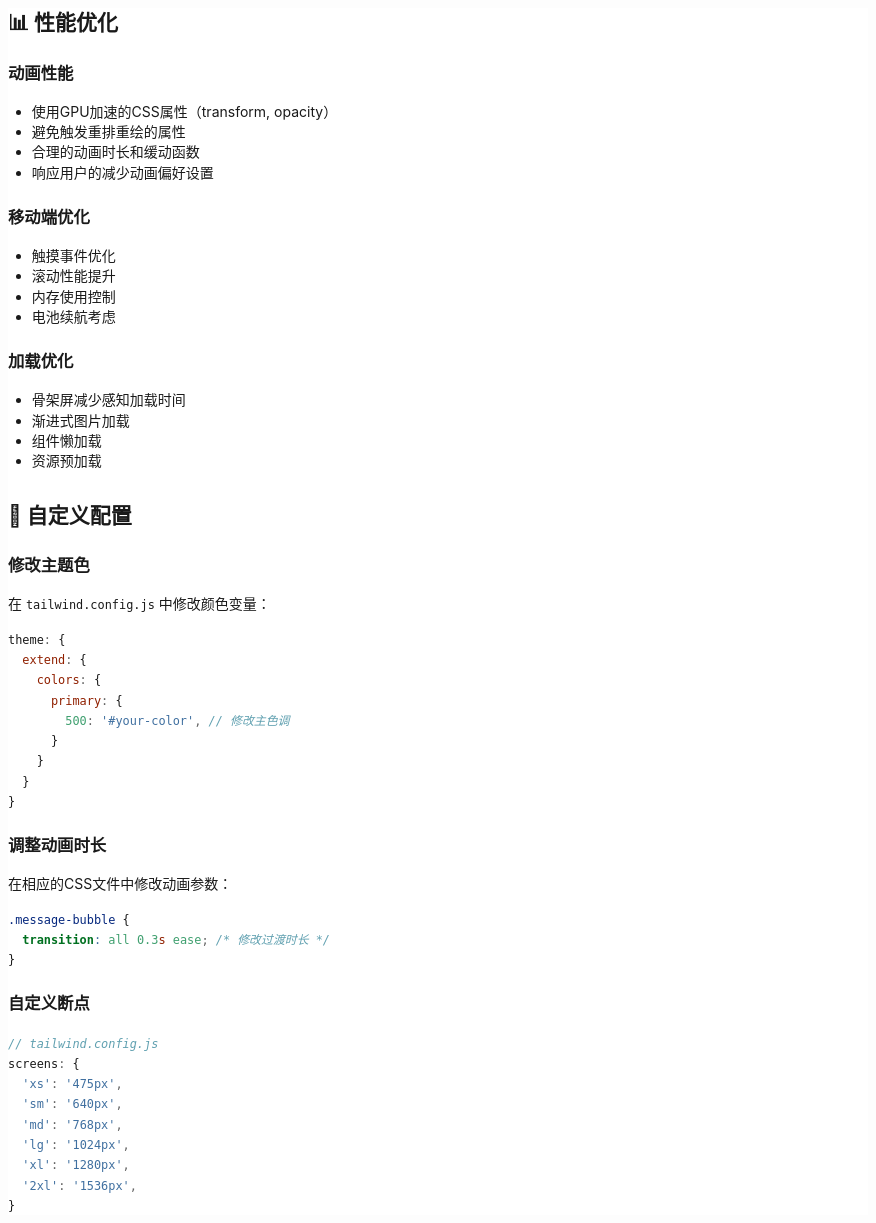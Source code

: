 ## 📊 性能优化

### 动画性能
- 使用GPU加速的CSS属性（transform, opacity）
- 避免触发重排重绘的属性
- 合理的动画时长和缓动函数
- 响应用户的减少动画偏好设置

### 移动端优化
- 触摸事件优化
- 滚动性能提升
- 内存使用控制
- 电池续航考虑

### 加载优化
- 骨架屏减少感知加载时间
- 渐进式图片加载
- 组件懒加载
- 资源预加载

## 🔧 自定义配置

### 修改主题色
在 `tailwind.config.js` 中修改颜色变量：
```javascript
theme: {
  extend: {
    colors: {
      primary: {
        500: '#your-color', // 修改主色调
      }
    }
  }
}
```

### 调整动画时长
在相应的CSS文件中修改动画参数：
```css
.message-bubble {
  transition: all 0.3s ease; /* 修改过渡时长 */
}
```

### 自定义断点
```javascript
// tailwind.config.js
screens: {
  'xs': '475px',
  'sm': '640px',
  'md': '768px',
  'lg': '1024px',
  'xl': '1280px',
  '2xl': '1536px',
}
```
